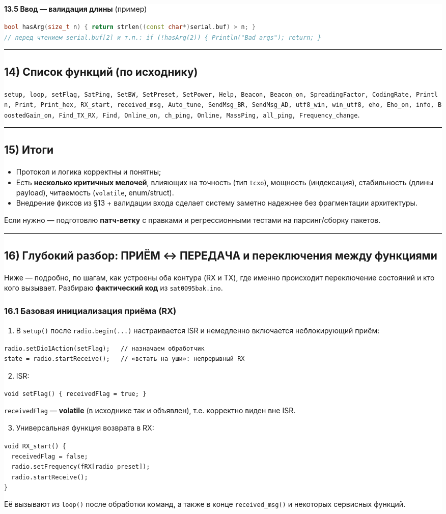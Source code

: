 **13.5 Ввод — валидация длины** (пример)
```cpp
bool hasArg(size_t n) { return strlen((const char*)serial.buf) > n; }
// перед чтением serial.buf[2] и т.п.: if (!hasArg(2)) { Println("Bad args"); return; }
```

---

## 14) Список функций (по исходнику)
`setup, loop, setFlag, SatPing, SetBW, SetPreset, SetPower, Help, Beacon, Beacon_on, SpreadingFactor, CodingRate, Println, Print, Print_hex, RX_start, received_msg, Auto_tune, SendMsg_BR, SendMsg_AD, utf8_win, win_utf8, eho, Eho_on, info, BoostedGain_on, Find_TX_RX, Find, Online_on, ch_ping, Online, MassPing, all_ping, Frequency_change`.

---

## 15) Итоги
- Протокол и логика корректны и понятны;
- Есть **несколько критичных мелочей**, влияющих на точность (тип `tcxo`), мощность (индексация), стабильность (длины payload), читаемость (`volatile`, enum/struct).
- Внедрение фиксов из §13 + валидации входа сделает систему заметно надежнее без фрагментации архитектуры.

Если нужно — подготовлю **патч‑ветку** с правками и регрессионными тестами на парсинг/сборку пакетов.


---

## 16) Глубокий разбор: ПРИЁМ ↔ ПЕРЕДАЧА и переключения между функциями
Ниже — подробно, по шагам, как устроены оба контура (RX и TX), где именно происходит переключение состояний и кто кого вызывает. Разбираю **фактический код** из `sat0095bak.ino`.

### 16.1 Базовая инициализация приёма (RX)
1) В `setup()` после `radio.begin(...)` настраивается ISR и немедленно включается неблокирующий приём:
```
radio.setDio1Action(setFlag);   // назначаем обработчик
state = radio.startReceive();   // «встать на уши»: непрерывный RX
```
2) ISR:
```
void setFlag() { receivedFlag = true; }
```
`receivedFlag` — **volatile** (в исходнике так и объявлен), т.е. корректно виден вне ISR.

3) Универсальная функция возврата в RX:
```
void RX_start() {
  receivedFlag = false;
  radio.setFrequency(fRX[radio_preset]);
  radio.startReceive();
}
```
Её вызывают из `loop()` после обработки команд, а также в конце `received_msg()` и некоторых сервисных функций.
